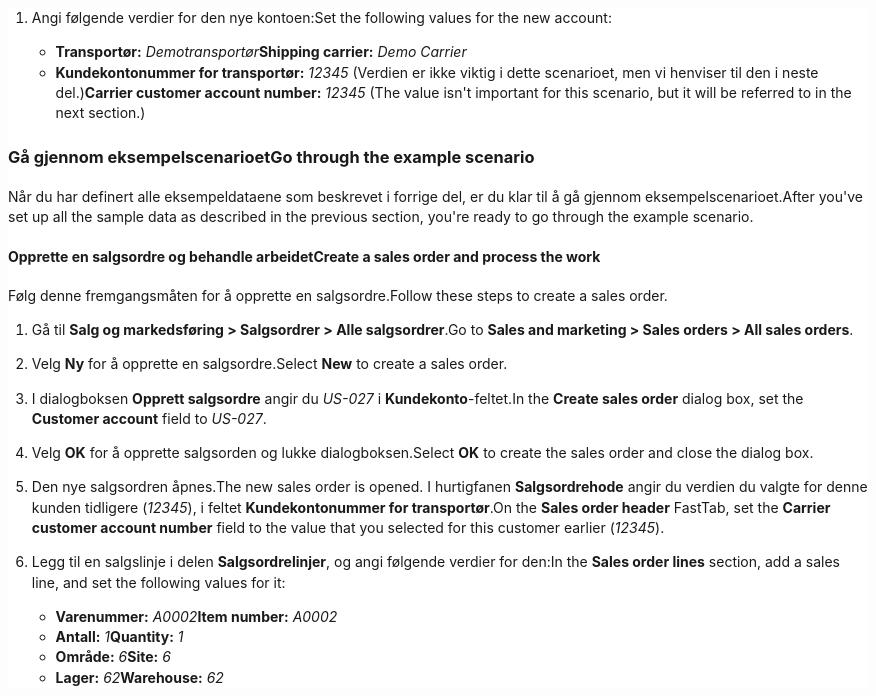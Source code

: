 1. <span data-ttu-id="d6cd7-239">Angi følgende verdier for den nye kontoen:</span><span class="sxs-lookup"><span data-stu-id="d6cd7-239">Set the following values for the new account:</span></span>

    - <span data-ttu-id="d6cd7-240">**Transportør:** *Demotransportør*</span><span class="sxs-lookup"><span data-stu-id="d6cd7-240">**Shipping carrier:** *Demo Carrier*</span></span>
    - <span data-ttu-id="d6cd7-241">**Kundekontonummer for transportør:** *12345* (Verdien er ikke viktig i dette scenarioet, men vi henviser til den i neste del.)</span><span class="sxs-lookup"><span data-stu-id="d6cd7-241">**Carrier customer account number:** *12345* (The value isn't important for this scenario, but it will be referred to in the next section.)</span></span>

### <a name="go-through-the-example-scenario"></a><span data-ttu-id="d6cd7-242">Gå gjennom eksempelscenarioet</span><span class="sxs-lookup"><span data-stu-id="d6cd7-242">Go through the example scenario</span></span>

<span data-ttu-id="d6cd7-243">Når du har definert alle eksempeldataene som beskrevet i forrige del, er du klar til å gå gjennom eksempelscenarioet.</span><span class="sxs-lookup"><span data-stu-id="d6cd7-243">After you've set up all the sample data as described in the previous section, you're ready to go through the example scenario.</span></span>

#### <a name="create-a-sales-order-and-process-the-work"></a><span data-ttu-id="d6cd7-244">Opprette en salgsordre og behandle arbeidet</span><span class="sxs-lookup"><span data-stu-id="d6cd7-244">Create a sales order and process the work</span></span>

<span data-ttu-id="d6cd7-245">Følg denne fremgangsmåten for å opprette en salgsordre.</span><span class="sxs-lookup"><span data-stu-id="d6cd7-245">Follow these steps to create a sales order.</span></span>

1. <span data-ttu-id="d6cd7-246">Gå til **Salg og markedsføring \> Salgsordrer \> Alle salgsordrer**.</span><span class="sxs-lookup"><span data-stu-id="d6cd7-246">Go to **Sales and marketing \> Sales orders \> All sales orders**.</span></span>
1. <span data-ttu-id="d6cd7-247">Velg **Ny** for å opprette en salgsordre.</span><span class="sxs-lookup"><span data-stu-id="d6cd7-247">Select **New** to create a sales order.</span></span>
1. <span data-ttu-id="d6cd7-248">I dialogboksen **Opprett salgsordre** angir du *US-027* i **Kundekonto**-feltet.</span><span class="sxs-lookup"><span data-stu-id="d6cd7-248">In the **Create sales order** dialog box, set the **Customer account** field to *US-027*.</span></span>
1. <span data-ttu-id="d6cd7-249">Velg **OK** for å opprette salgsorden og lukke dialogboksen.</span><span class="sxs-lookup"><span data-stu-id="d6cd7-249">Select **OK** to create the sales order and close the dialog box.</span></span>
1. <span data-ttu-id="d6cd7-250">Den nye salgsordren åpnes.</span><span class="sxs-lookup"><span data-stu-id="d6cd7-250">The new sales order is opened.</span></span> <span data-ttu-id="d6cd7-251">I hurtigfanen **Salgsordrehode** angir du verdien du valgte for denne kunden tidligere (*12345*), i feltet **Kundekontonummer for transportør**.</span><span class="sxs-lookup"><span data-stu-id="d6cd7-251">On the **Sales order header** FastTab, set the **Carrier customer account number** field to the value that you selected for this customer earlier (*12345*).</span></span>
1. <span data-ttu-id="d6cd7-252">Legg til en salgslinje i delen **Salgsordrelinjer**, og angi følgende verdier for den:</span><span class="sxs-lookup"><span data-stu-id="d6cd7-252">In the **Sales order lines** section, add a sales line, and set the following values for it:</span></span>

    - <span data-ttu-id="d6cd7-253">**Varenummer:** *A0002*</span><span class="sxs-lookup"><span data-stu-id="d6cd7-253">**Item number:** *A0002*</span></span>
    - <span data-ttu-id="d6cd7-254">**Antall:** *1*</span><span class="sxs-lookup"><span data-stu-id="d6cd7-254">**Quantity:** *1*</span></span>
    - <span data-ttu-id="d6cd7-255">**Område:** *6*</span><span class="sxs-lookup"><span data-stu-id="d6cd7-255">**Site:** *6*</span></span>
    - <span data-ttu-id="d6cd7-256">**Lager:** *62*</span><span class="sxs-lookup"><span data-stu-id="d6cd7-256">**Warehouse:** *62*</span></span>
